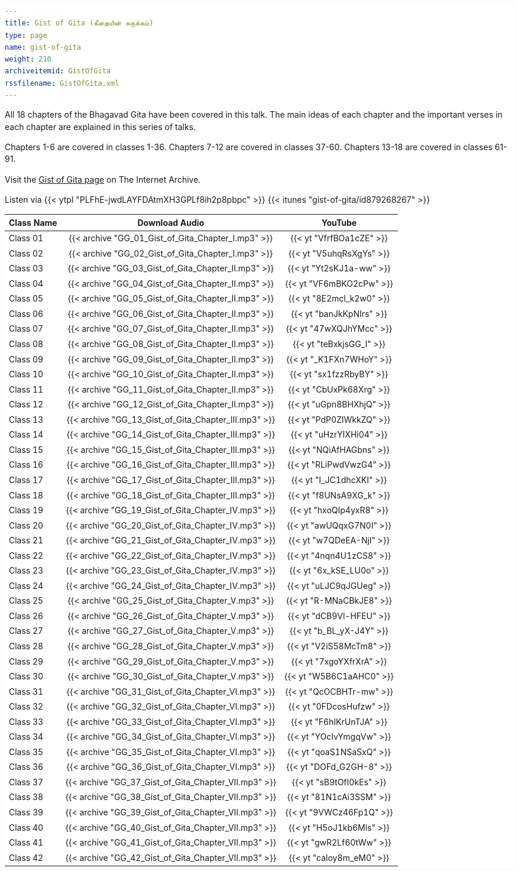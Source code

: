 ```yaml
---
title: Gist of Gita (கீதையின் சுருக்கம்)
type: page
name: gist-of-gita
weight: 210
archiveitemid: GistOfGita
rssfilename: GistOfGita.xml
---
```


All 18 chapters of the Bhagavad Gita have been covered in this talk. The main ideas of each chapter and the important verses in each chapter are explained in this series of talks.

Chapters 1-6 are covered in classes 1-36. Chapters 7-12 are covered in classes 37-60. Chapters 13-18 are covered in classes 61-91.

Visit the [Gist of Gita page](https://archive.org/details/GistOfGita) on The Internet Archive.

Listen via {{< ytpl "PLFhE-jwdLAYFDAtmXH3GPLf8ih2p8pbpc" >}} {{< itunes "gist-of-gita/id879268267" >}}

Class Name | Download Audio | YouTube
:---|:---:|:---:
Class 01 | {{< archive "GG_01_Gist_of_Gita_Chapter_I.mp3" >}} | {{< yt "VfrfBOa1cZE" >}}
Class 02 | {{< archive "GG_02_Gist_of_Gita_Chapter_I.mp3" >}} | {{< yt "V5uhqRsXgYs" >}}
Class 03 | {{< archive "GG_03_Gist_of_Gita_Chapter_II.mp3" >}} | {{< yt "Yt2sKJ1a-ww" >}}
Class 04 | {{< archive "GG_04_Gist_of_Gita_Chapter_II.mp3" >}} | {{< yt "VF6mBKO2cPw" >}}
Class 05 | {{< archive "GG_05_Gist_of_Gita_Chapter_II.mp3" >}} | {{< yt "8E2mcl_k2w0" >}}
Class 06 | {{< archive "GG_06_Gist_of_Gita_Chapter_II.mp3" >}} | {{< yt "banJkKpNIrs" >}}
Class 07 | {{< archive "GG_07_Gist_of_Gita_Chapter_II.mp3" >}} | {{< yt "47wXQJhYMcc" >}}
Class 08 | {{< archive "GG_08_Gist_of_Gita_Chapter_II.mp3" >}} | {{< yt "teBxkjsGG_I" >}}
Class 09 | {{< archive "GG_09_Gist_of_Gita_Chapter_II.mp3" >}} | {{< yt "_K1FXn7WHoY" >}}
Class 10 | {{< archive "GG_10_Gist_of_Gita_Chapter_II.mp3" >}} | {{< yt "sx1fzzRbyBY" >}}
Class 11 | {{< archive "GG_11_Gist_of_Gita_Chapter_II.mp3" >}} | {{< yt "CbUxPk68Xrg" >}}
Class 12 | {{< archive "GG_12_Gist_of_Gita_Chapter_II.mp3" >}} | {{< yt "uGpn8BHXhjQ" >}}
Class 13 | {{< archive "GG_13_Gist_of_Gita_Chapter_III.mp3" >}} | {{< yt "PdP0ZIWkkZQ" >}}
Class 14 | {{< archive "GG_14_Gist_of_Gita_Chapter_III.mp3" >}} | {{< yt "uHzrYIXHi04" >}}
Class 15 | {{< archive "GG_15_Gist_of_Gita_Chapter_III.mp3" >}} | {{< yt "NQiAfHAGbns" >}}
Class 16 | {{< archive "GG_16_Gist_of_Gita_Chapter_III.mp3" >}} | {{< yt "RLiPwdVwzG4" >}}
Class 17 | {{< archive "GG_17_Gist_of_Gita_Chapter_III.mp3" >}} | {{< yt "I_JC1dhcXKI" >}}
Class 18 | {{< archive "GG_18_Gist_of_Gita_Chapter_III.mp3" >}} | {{< yt "f8UNsA9XG_k" >}}
Class 19 | {{< archive "GG_19_Gist_of_Gita_Chapter_IV.mp3" >}} | {{< yt "hxoQIp4yxR8" >}}
Class 20 | {{< archive "GG_20_Gist_of_Gita_Chapter_IV.mp3" >}} | {{< yt "awUQqxG7N0I" >}}
Class 21 | {{< archive "GG_21_Gist_of_Gita_Chapter_IV.mp3" >}} | {{< yt "w7QDeEA-NjI" >}}
Class 22 | {{< archive "GG_22_Gist_of_Gita_Chapter_IV.mp3" >}} | {{< yt "4nqn4U1zCS8" >}}
Class 23 | {{< archive "GG_23_Gist_of_Gita_Chapter_IV.mp3" >}} | {{< yt "6x_kSE_LU0o" >}}
Class 24 | {{< archive "GG_24_Gist_of_Gita_Chapter_IV.mp3" >}} | {{< yt "uLJC9qJGUeg" >}}
Class 25 | {{< archive "GG_25_Gist_of_Gita_Chapter_V.mp3" >}} | {{< yt "R-MNaCBkJE8" >}}
Class 26 | {{< archive "GG_26_Gist_of_Gita_Chapter_V.mp3" >}} | {{< yt "dCB9Vl-HFEU" >}}
Class 27 | {{< archive "GG_27_Gist_of_Gita_Chapter_V.mp3" >}} | {{< yt "b_BL_yX-J4Y" >}}
Class 28 | {{< archive "GG_28_Gist_of_Gita_Chapter_V.mp3" >}} | {{< yt "V2iS58McTm8" >}}
Class 29 | {{< archive "GG_29_Gist_of_Gita_Chapter_V.mp3" >}} | {{< yt "7xgoYXfrXrA" >}}
Class 30 | {{< archive "GG_30_Gist_of_Gita_Chapter_V.mp3" >}} | {{< yt "W5B6C1aAHC0" >}}
Class 31 | {{< archive "GG_31_Gist_of_Gita_Chapter_VI.mp3" >}} | {{< yt "QcOCBHTr-mw" >}}
Class 32 | {{< archive "GG_32_Gist_of_Gita_Chapter_VI.mp3" >}} | {{< yt "0FDcosHufzw" >}}
Class 33 | {{< archive "GG_33_Gist_of_Gita_Chapter_VI.mp3" >}} | {{< yt "F6hIKrUnTJA" >}}
Class 34 | {{< archive "GG_34_Gist_of_Gita_Chapter_VI.mp3" >}} | {{< yt "YOcIvYmgqVw" >}}
Class 35 | {{< archive "GG_35_Gist_of_Gita_Chapter_VI.mp3" >}} | {{< yt "qoaS1NSaSxQ" >}}
Class 36 | {{< archive "GG_36_Gist_of_Gita_Chapter_VI.mp3" >}} | {{< yt "DOFd_G2GH-8" >}}
Class 37 | {{< archive "GG_37_Gist_of_Gita_Chapter_VII.mp3" >}} | {{< yt "sB9tOfI0kEs" >}}
Class 38 | {{< archive "GG_38_Gist_of_Gita_Chapter_VII.mp3" >}} | {{< yt "81N1cAi3SSM" >}}
Class 39 | {{< archive "GG_39_Gist_of_Gita_Chapter_VII.mp3" >}} | {{< yt "9VWCz46Fp1Q" >}}
Class 40 | {{< archive "GG_40_Gist_of_Gita_Chapter_VII.mp3" >}} | {{< yt "H5oJ1kb6Mls" >}}
Class 41 | {{< archive "GG_41_Gist_of_Gita_Chapter_VII.mp3" >}} | {{< yt "gwR2Lf60tWw" >}}
Class 42 | {{< archive "GG_42_Gist_of_Gita_Chapter_VII.mp3" >}} | {{< yt "caloy8m_eM0" >}}